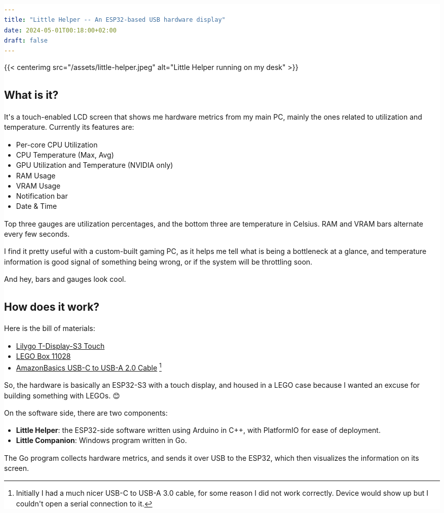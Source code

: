 ```yaml
---
title: "Little Helper -- An ESP32-based USB hardware display"
date: 2024-05-01T00:18:00+02:00
draft: false
---
```


{{< centerimg
src="/assets/little-helper.jpeg"
alt="Little Helper running on my desk" >}}

## What is it?

It's a touch-enabled LCD screen that shows me hardware metrics from my main PC, mainly the ones related to utilization and temperature. Currently its features are:

* Per-core CPU Utilization
* CPU Temperature (Max, Avg)
* GPU Utilization and Temperature (NVIDIA only)
* RAM Usage
* VRAM Usage
* Notification bar
* Date & Time

Top three gauges are utilization percentages, and the bottom three are temperature in Celsius. RAM and VRAM bars alternate every few seconds.

I find it pretty useful with a custom-built gaming PC, as it helps me tell what is being a bottleneck at a glance, and temperature information is good signal of something being wrong, or if the system will be throttling soon.

And hey, bars and gauges look cool.

## How does it work?

Here is the bill of materials:
* [Lilygo T-Display-S3 Touch](https://www.lilygo.cc/products/t-display-s3?variant=42351558590645)
* [LEGO Box 11028](https://www.amazon.de/dp/B01MQWNYIS?psc=1&ref=ppx_yo2ov_dt_b_product_details)
* [AmazonBasics USB-C to USB-A 2.0 Cable](https://www.amazon.de/dp/B07CWNJLQ8?ref=ppx_yo2ov_dt_b_product_details&th=1) [^1]

So, the hardware is basically an ESP32-S3 with a touch display, and housed in a LEGO case because I wanted an excuse for building something with LEGOs. 😊

On the software side, there are two components:

* **Little Helper**: the ESP32-side software written using Arduino in C++, with PlatformIO for ease of deployment. 
* **Little Companion**: Windows program written in Go.

The Go program collects hardware metrics, and sends it over USB to the ESP32, which then visualizes the information on its screen.



[^1]: Initially I had a much nicer USB-C to USB-A 3.0 cable, for some reason I did not work correctly. Device would show up but I couldn't open a serial connection to it.
[^2]: Joking. I have Visual Studio Code installed locally too. I rarely find a use for it though, except for projects such as this one.
[^3]: I was already using their software with a Logitech G13 for years before this project, so I just agreed to not uninstall it. 🙂